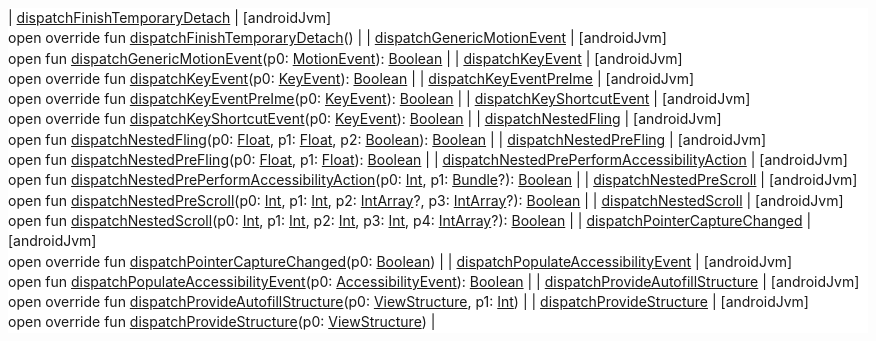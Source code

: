 | [dispatchFinishTemporaryDetach](index.html#-97817434%2FFunctions%2F378504164) | [androidJvm]<br>open override fun [dispatchFinishTemporaryDetach](index.html#-97817434%2FFunctions%2F378504164)() |
| [dispatchGenericMotionEvent](index.html#1299646589%2FFunctions%2F378504164) | [androidJvm]<br>open fun [dispatchGenericMotionEvent](index.html#1299646589%2FFunctions%2F378504164)(p0: [MotionEvent](https://developer.android.com/reference/kotlin/android/view/MotionEvent.html)): [Boolean](https://kotlinlang.org/api/latest/jvm/stdlib/kotlin/-boolean/index.html) |
| [dispatchKeyEvent](index.html#2115460341%2FFunctions%2F378504164) | [androidJvm]<br>open override fun [dispatchKeyEvent](index.html#2115460341%2FFunctions%2F378504164)(p0: [KeyEvent](https://developer.android.com/reference/kotlin/android/view/KeyEvent.html)): [Boolean](https://kotlinlang.org/api/latest/jvm/stdlib/kotlin/-boolean/index.html) |
| [dispatchKeyEventPreIme](index.html#1081022195%2FFunctions%2F378504164) | [androidJvm]<br>open override fun [dispatchKeyEventPreIme](index.html#1081022195%2FFunctions%2F378504164)(p0: [KeyEvent](https://developer.android.com/reference/kotlin/android/view/KeyEvent.html)): [Boolean](https://kotlinlang.org/api/latest/jvm/stdlib/kotlin/-boolean/index.html) |
| [dispatchKeyShortcutEvent](index.html#-1124256817%2FFunctions%2F378504164) | [androidJvm]<br>open override fun [dispatchKeyShortcutEvent](index.html#-1124256817%2FFunctions%2F378504164)(p0: [KeyEvent](https://developer.android.com/reference/kotlin/android/view/KeyEvent.html)): [Boolean](https://kotlinlang.org/api/latest/jvm/stdlib/kotlin/-boolean/index.html) |
| [dispatchNestedFling](index.html#-39007786%2FFunctions%2F378504164) | [androidJvm]<br>open fun [dispatchNestedFling](index.html#-39007786%2FFunctions%2F378504164)(p0: [Float](https://kotlinlang.org/api/latest/jvm/stdlib/kotlin/-float/index.html), p1: [Float](https://kotlinlang.org/api/latest/jvm/stdlib/kotlin/-float/index.html), p2: [Boolean](https://kotlinlang.org/api/latest/jvm/stdlib/kotlin/-boolean/index.html)): [Boolean](https://kotlinlang.org/api/latest/jvm/stdlib/kotlin/-boolean/index.html) |
| [dispatchNestedPreFling](index.html#-1488610901%2FFunctions%2F378504164) | [androidJvm]<br>open fun [dispatchNestedPreFling](index.html#-1488610901%2FFunctions%2F378504164)(p0: [Float](https://kotlinlang.org/api/latest/jvm/stdlib/kotlin/-float/index.html), p1: [Float](https://kotlinlang.org/api/latest/jvm/stdlib/kotlin/-float/index.html)): [Boolean](https://kotlinlang.org/api/latest/jvm/stdlib/kotlin/-boolean/index.html) |
| [dispatchNestedPrePerformAccessibilityAction](index.html#471412392%2FFunctions%2F378504164) | [androidJvm]<br>open fun [dispatchNestedPrePerformAccessibilityAction](index.html#471412392%2FFunctions%2F378504164)(p0: [Int](https://kotlinlang.org/api/latest/jvm/stdlib/kotlin/-int/index.html), p1: [Bundle](https://developer.android.com/reference/kotlin/android/os/Bundle.html)?): [Boolean](https://kotlinlang.org/api/latest/jvm/stdlib/kotlin/-boolean/index.html) |
| [dispatchNestedPreScroll](index.html#1326861346%2FFunctions%2F378504164) | [androidJvm]<br>open fun [dispatchNestedPreScroll](index.html#1326861346%2FFunctions%2F378504164)(p0: [Int](https://kotlinlang.org/api/latest/jvm/stdlib/kotlin/-int/index.html), p1: [Int](https://kotlinlang.org/api/latest/jvm/stdlib/kotlin/-int/index.html), p2: [IntArray](https://kotlinlang.org/api/latest/jvm/stdlib/kotlin/-int-array/index.html)?, p3: [IntArray](https://kotlinlang.org/api/latest/jvm/stdlib/kotlin/-int-array/index.html)?): [Boolean](https://kotlinlang.org/api/latest/jvm/stdlib/kotlin/-boolean/index.html) |
| [dispatchNestedScroll](index.html#2099119960%2FFunctions%2F378504164) | [androidJvm]<br>open fun [dispatchNestedScroll](index.html#2099119960%2FFunctions%2F378504164)(p0: [Int](https://kotlinlang.org/api/latest/jvm/stdlib/kotlin/-int/index.html), p1: [Int](https://kotlinlang.org/api/latest/jvm/stdlib/kotlin/-int/index.html), p2: [Int](https://kotlinlang.org/api/latest/jvm/stdlib/kotlin/-int/index.html), p3: [Int](https://kotlinlang.org/api/latest/jvm/stdlib/kotlin/-int/index.html), p4: [IntArray](https://kotlinlang.org/api/latest/jvm/stdlib/kotlin/-int-array/index.html)?): [Boolean](https://kotlinlang.org/api/latest/jvm/stdlib/kotlin/-boolean/index.html) |
| [dispatchPointerCaptureChanged](index.html#-946146255%2FFunctions%2F378504164) | [androidJvm]<br>open override fun [dispatchPointerCaptureChanged](index.html#-946146255%2FFunctions%2F378504164)(p0: [Boolean](https://kotlinlang.org/api/latest/jvm/stdlib/kotlin/-boolean/index.html)) |
| [dispatchPopulateAccessibilityEvent](index.html#365185822%2FFunctions%2F378504164) | [androidJvm]<br>open fun [dispatchPopulateAccessibilityEvent](index.html#365185822%2FFunctions%2F378504164)(p0: [AccessibilityEvent](https://developer.android.com/reference/kotlin/android/view/accessibility/AccessibilityEvent.html)): [Boolean](https://kotlinlang.org/api/latest/jvm/stdlib/kotlin/-boolean/index.html) |
| [dispatchProvideAutofillStructure](index.html#1056814398%2FFunctions%2F378504164) | [androidJvm]<br>open override fun [dispatchProvideAutofillStructure](index.html#1056814398%2FFunctions%2F378504164)(p0: [ViewStructure](https://developer.android.com/reference/kotlin/android/view/ViewStructure.html), p1: [Int](https://kotlinlang.org/api/latest/jvm/stdlib/kotlin/-int/index.html)) |
| [dispatchProvideStructure](index.html#1554804973%2FFunctions%2F378504164) | [androidJvm]<br>open override fun [dispatchProvideStructure](index.html#1554804973%2FFunctions%2F378504164)(p0: [ViewStructure](https://developer.android.com/reference/kotlin/android/view/ViewStructure.html)) |